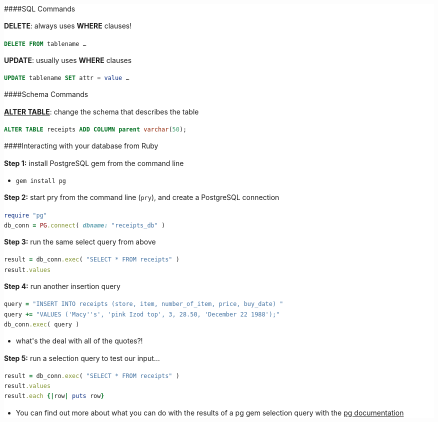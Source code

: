 ####SQL Commands

**DELETE**: always uses **WHERE** clauses!

```SQL
DELETE FROM tablename …
```

**UPDATE**: usually uses **WHERE** clauses

```SQL
UPDATE tablename SET attr = value …
```

####Schema Commands

**[ALTER TABLE](http://www.postgresql.org/docs/9.1/static/sql-altertable.html)**: change the schema that describes the table

```SQL
ALTER TABLE receipts ADD COLUMN parent varchar(50);
```


####Interacting with your database from Ruby

**Step 1:** install PostgreSQL gem from the command line

* `gem install pg`

**Step 2:** start pry from the command line (`pry`), and create a PostgreSQL connection

```Ruby
require "pg"
db_conn = PG.connect( dbname: "receipts_db" )
```

**Step 3:** run the same select query from above

```Ruby
result = db_conn.exec( "SELECT * FROM receipts" )
result.values
```

**Step 4:** run another insertion query

```Ruby
query = "INSERT INTO receipts (store, item, number_of_item, price, buy_date) "
query += "VALUES ('Macy''s', 'pink Izod top', 3, 28.50, 'December 22 1988');"
db_conn.exec( query )
```

* what's the deal with all of the quotes?!

**Step 5:** run a selection query to test our input…

```Ruby
result = db_conn.exec( "SELECT * FROM receipts" )
result.values
result.each {|row| puts row}
```

* You can find out more about what you can do with the results of a pg gem selection query with the [pg documentation](http://deveiate.org/code/pg/PG/Result.html)
